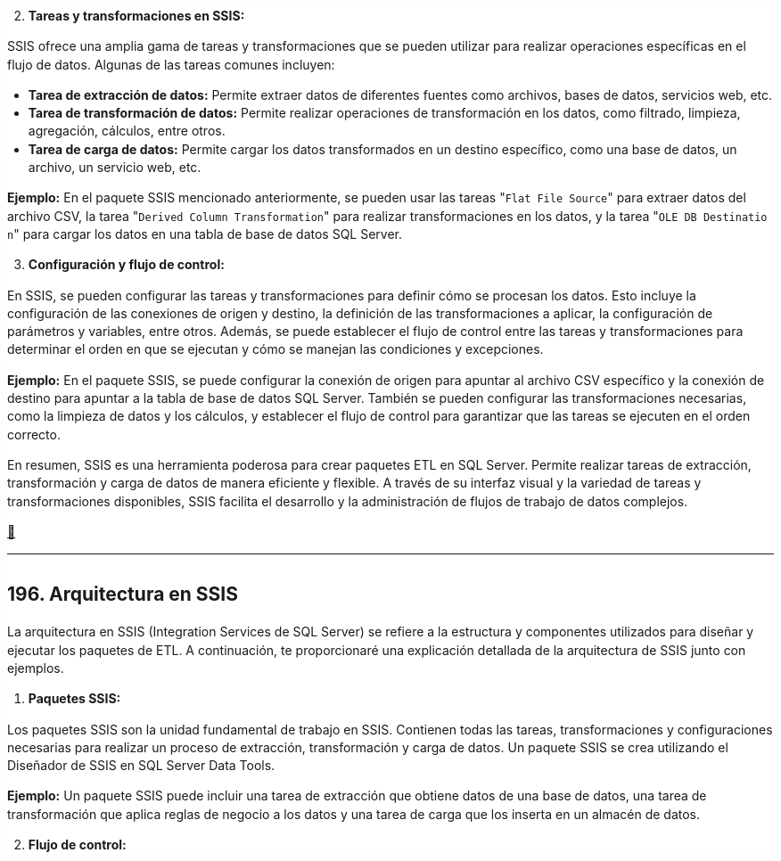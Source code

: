 2. **Tareas y transformaciones en SSIS:**

SSIS ofrece una amplia gama de tareas y transformaciones que se pueden utilizar para realizar operaciones específicas en el flujo de datos. Algunas de las tareas comunes incluyen:

- **Tarea de extracción de datos:** Permite extraer datos de diferentes fuentes como archivos, bases de datos, servicios web, etc.
- **Tarea de transformación de datos:** Permite realizar operaciones de transformación en los datos, como filtrado, limpieza, agregación, cálculos, entre otros.
- **Tarea de carga de datos:** Permite cargar los datos transformados en un destino específico, como una base de datos, un archivo, un servicio web, etc.

**Ejemplo:** En el paquete SSIS mencionado anteriormente, se pueden usar las tareas "`Flat File Source`" para extraer datos del archivo CSV, la tarea "`Derived Column Transformation`" para realizar transformaciones en los datos, y la tarea "`OLE DB Destination`" para cargar los datos en una tabla de base de datos SQL Server.

3. **Configuración y flujo de control:**

En SSIS, se pueden configurar las tareas y transformaciones para definir cómo se procesan los datos. Esto incluye la configuración de las conexiones de origen y destino, la definición de las transformaciones a aplicar, la configuración de parámetros y variables, entre otros.
Además, se puede establecer el flujo de control entre las tareas y transformaciones para determinar el orden en que se ejecutan y cómo se manejan las condiciones y excepciones.

**Ejemplo:** En el paquete SSIS, se puede configurar la conexión de origen para apuntar al archivo CSV específico y la conexión de destino para apuntar a la tabla de base de datos SQL Server. También se pueden configurar las transformaciones necesarias, como la limpieza de datos y los cálculos, y establecer el flujo de control para garantizar que las tareas se ejecuten en el orden correcto.

En resumen, SSIS es una herramienta poderosa para crear paquetes ETL en SQL Server. Permite realizar tareas de extracción, transformación y carga de datos de manera eficiente y flexible. A través de su interfaz visual y la variedad de tareas y transformaciones disponibles, SSIS facilita el desarrollo y la administración de flujos de trabajo de datos complejos.

[🔼](#índice)

---

## **196. Arquitectura en SSIS**

La arquitectura en SSIS (Integration Services de SQL Server) se refiere a la estructura y componentes utilizados para diseñar y ejecutar los paquetes de ETL. A continuación, te proporcionaré una explicación detallada de la arquitectura de SSIS junto con ejemplos.

1. **Paquetes SSIS:**

Los paquetes SSIS son la unidad fundamental de trabajo en SSIS. Contienen todas las tareas, transformaciones y configuraciones necesarias para realizar un proceso de extracción, transformación y carga de datos. Un paquete SSIS se crea utilizando el Diseñador de SSIS en SQL Server Data Tools.

**Ejemplo:** Un paquete SSIS puede incluir una tarea de extracción que obtiene datos de una base de datos, una tarea de transformación que aplica reglas de negocio a los datos y una tarea de carga que los inserta en un almacén de datos.

2. **Flujo de control:**
